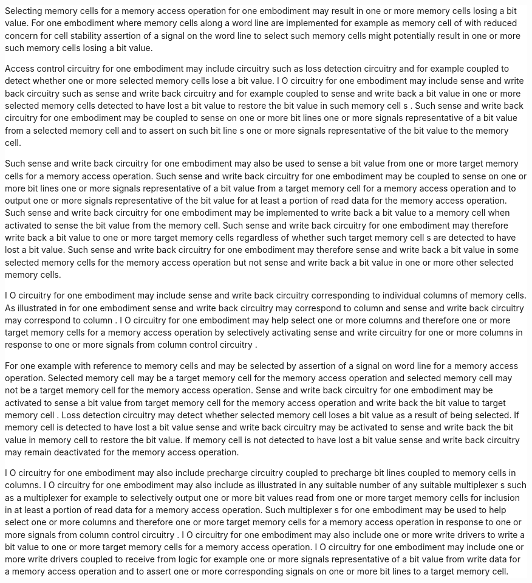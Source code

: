 Selecting memory cells for a memory access operation for one embodiment may result in one or more memory cells losing a bit value. For one embodiment where memory cells along a word line are implemented for example as memory cell of with reduced concern for cell stability assertion of a signal on the word line to select such memory cells might potentially result in one or more such memory cells losing a bit value.

Access control circuitry for one embodiment may include circuitry such as loss detection circuitry and for example coupled to detect whether one or more selected memory cells lose a bit value. I O circuitry for one embodiment may include sense and write back circuitry such as sense and write back circuitry and for example coupled to sense and write back a bit value in one or more selected memory cells detected to have lost a bit value to restore the bit value in such memory cell s . Such sense and write back circuitry for one embodiment may be coupled to sense on one or more bit lines one or more signals representative of a bit value from a selected memory cell and to assert on such bit line s one or more signals representative of the bit value to the memory cell.

Such sense and write back circuitry for one embodiment may also be used to sense a bit value from one or more target memory cells for a memory access operation. Such sense and write back circuitry for one embodiment may be coupled to sense on one or more bit lines one or more signals representative of a bit value from a target memory cell for a memory access operation and to output one or more signals representative of the bit value for at least a portion of read data for the memory access operation. Such sense and write back circuitry for one embodiment may be implemented to write back a bit value to a memory cell when activated to sense the bit value from the memory cell. Such sense and write back circuitry for one embodiment may therefore write back a bit value to one or more target memory cells regardless of whether such target memory cell s are detected to have lost a bit value. Such sense and write back circuitry for one embodiment may therefore sense and write back a bit value in some selected memory cells for the memory access operation but not sense and write back a bit value in one or more other selected memory cells.

I O circuitry for one embodiment may include sense and write back circuitry corresponding to individual columns of memory cells. As illustrated in for one embodiment sense and write back circuitry may correspond to column and sense and write back circuitry may correspond to column . I O circuitry for one embodiment may help select one or more columns and therefore one or more target memory cells for a memory access operation by selectively activating sense and write circuitry for one or more columns in response to one or more signals from column control circuitry .

For one example with reference to memory cells and may be selected by assertion of a signal on word line for a memory access operation. Selected memory cell may be a target memory cell for the memory access operation and selected memory cell may not be a target memory cell for the memory access operation. Sense and write back circuitry for one embodiment may be activated to sense a bit value from target memory cell for the memory access operation and write back the bit value to target memory cell . Loss detection circuitry may detect whether selected memory cell loses a bit value as a result of being selected. If memory cell is detected to have lost a bit value sense and write back circuitry may be activated to sense and write back the bit value in memory cell to restore the bit value. If memory cell is not detected to have lost a bit value sense and write back circuitry may remain deactivated for the memory access operation.

I O circuitry for one embodiment may also include precharge circuitry coupled to precharge bit lines coupled to memory cells in columns. I O circuitry for one embodiment may also include as illustrated in any suitable number of any suitable multiplexer s such as a multiplexer for example to selectively output one or more bit values read from one or more target memory cells for inclusion in at least a portion of read data for a memory access operation. Such multiplexer s for one embodiment may be used to help select one or more columns and therefore one or more target memory cells for a memory access operation in response to one or more signals from column control circuitry . I O circuitry for one embodiment may also include one or more write drivers to write a bit value to one or more target memory cells for a memory access operation. I O circuitry for one embodiment may include one or more write drivers coupled to receive from logic for example one or more signals representative of a bit value from write data for a memory access operation and to assert one or more corresponding signals on one or more bit lines to a target memory cell.
